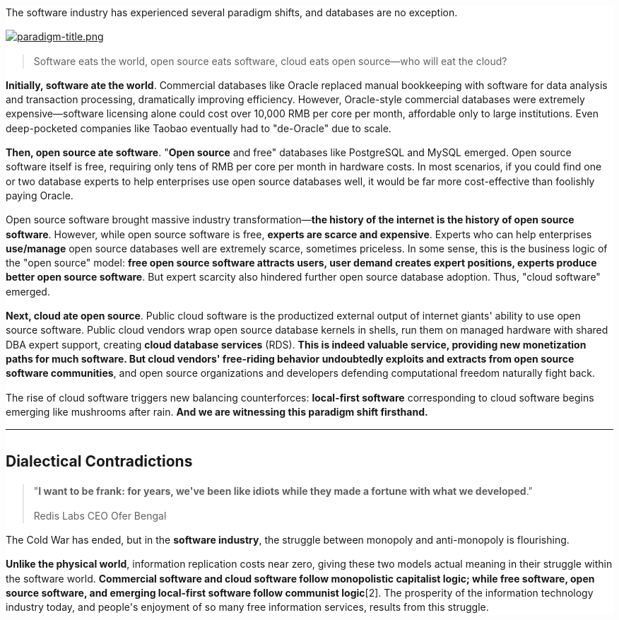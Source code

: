 The software industry has experienced several paradigm shifts, and databases are no exception.

[![paradigm-title.png](paradigm-title.png)](https://mp.weixin.qq.com/s/Yp6L0hh4b4HuJQRPD3aJYw)

> Software eats the world, open source eats software, cloud eats open source—who will eat the cloud?

**Initially, software ate the world**. Commercial databases like Oracle replaced manual bookkeeping with software for data analysis and transaction processing, dramatically improving efficiency. However, Oracle-style commercial databases were extremely expensive—software licensing alone could cost over 10,000 RMB per core per month, affordable only to large institutions. Even deep-pocketed companies like Taobao eventually had to "de-Oracle" due to scale.

**Then, open source ate software**. "**Open source** and free" databases like PostgreSQL and MySQL emerged. Open source software itself is free, requiring only tens of RMB per core per month in hardware costs. In most scenarios, if you could find one or two database experts to help enterprises use open source databases well, it would be far more cost-effective than foolishly paying Oracle.

Open source software brought massive industry transformation—**the history of the internet is the history of open source software**. However, while open source software is free, **experts are scarce and expensive**. Experts who can help enterprises **use/manage** open source databases well are extremely scarce, sometimes priceless. In some sense, this is the business logic of the "open source" model: **free open source software attracts users, user demand creates expert positions, experts produce better open source software**. But expert scarcity also hindered further open source database adoption. Thus, "cloud software" emerged.

**Next, cloud ate open source**. Public cloud software is the productized external output of internet giants' ability to use open source software. Public cloud vendors wrap open source database kernels in shells, run them on managed hardware with shared DBA expert support, creating **cloud database services** (RDS). **This is indeed valuable service, providing new monetization paths for much software. But cloud vendors' free-riding behavior undoubtedly exploits and extracts from open source software communities**, and open source organizations and developers defending computational freedom naturally fight back.

The rise of cloud software triggers new balancing counterforces: **local-first software** corresponding to cloud software begins emerging like mushrooms after rain. **And we are witnessing this paradigm shift firsthand.**

----------------

## Dialectical Contradictions

> "**I want to be frank: for years, we've been like idiots while they made a fortune with what we developed**."
>
> Redis Labs CEO Ofer Bengal

The Cold War has ended, but in the **software industry**, the struggle between monopoly and anti-monopoly is flourishing.

**Unlike the physical world**, information replication costs near zero, giving these two models actual meaning in their struggle within the software world. **Commercial software and cloud software follow monopolistic capitalist logic; while free software, open source software, and emerging local-first software follow communist logic**[2]. The prosperity of the information technology industry today, and people's enjoyment of so many free information services, results from this struggle.
